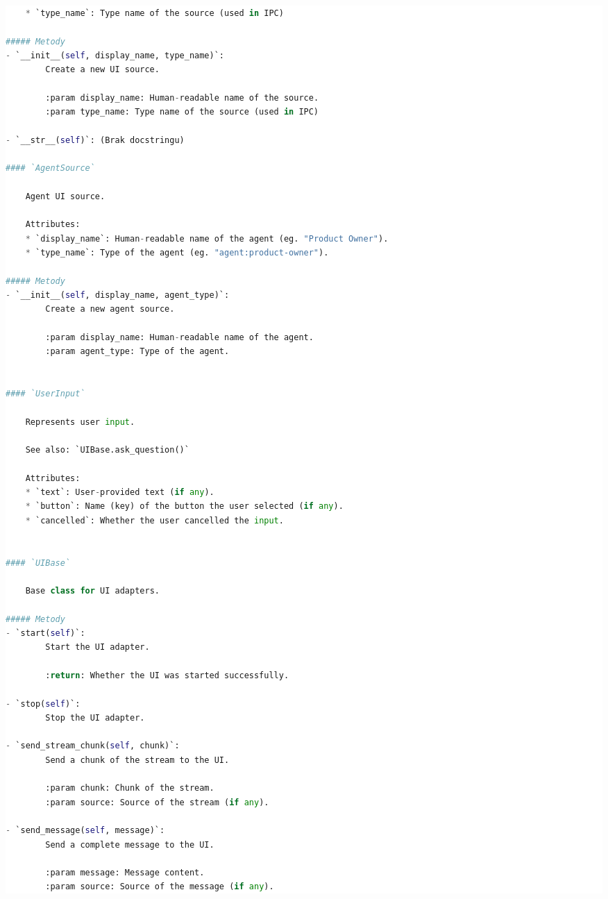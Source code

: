 ```py
    * `type_name`: Type name of the source (used in IPC)

##### Metody
- `__init__(self, display_name, type_name)`:
        Create a new UI source.

        :param display_name: Human-readable name of the source.
        :param type_name: Type name of the source (used in IPC)

- `__str__(self)`: (Brak docstringu)

#### `AgentSource`

    Agent UI source.

    Attributes:
    * `display_name`: Human-readable name of the agent (eg. "Product Owner").
    * `type_name`: Type of the agent (eg. "agent:product-owner").

##### Metody
- `__init__(self, display_name, agent_type)`:
        Create a new agent source.

        :param display_name: Human-readable name of the agent.
        :param agent_type: Type of the agent.


#### `UserInput`

    Represents user input.

    See also: `UIBase.ask_question()`

    Attributes:
    * `text`: User-provided text (if any).
    * `button`: Name (key) of the button the user selected (if any).
    * `cancelled`: Whether the user cancelled the input.


#### `UIBase`

    Base class for UI adapters.

##### Metody
- `start(self)`:
        Start the UI adapter.

        :return: Whether the UI was started successfully.

- `stop(self)`:
        Stop the UI adapter.

- `send_stream_chunk(self, chunk)`:
        Send a chunk of the stream to the UI.

        :param chunk: Chunk of the stream.
        :param source: Source of the stream (if any).

- `send_message(self, message)`:
        Send a complete message to the UI.

        :param message: Message content.
        :param source: Source of the message (if any).
```